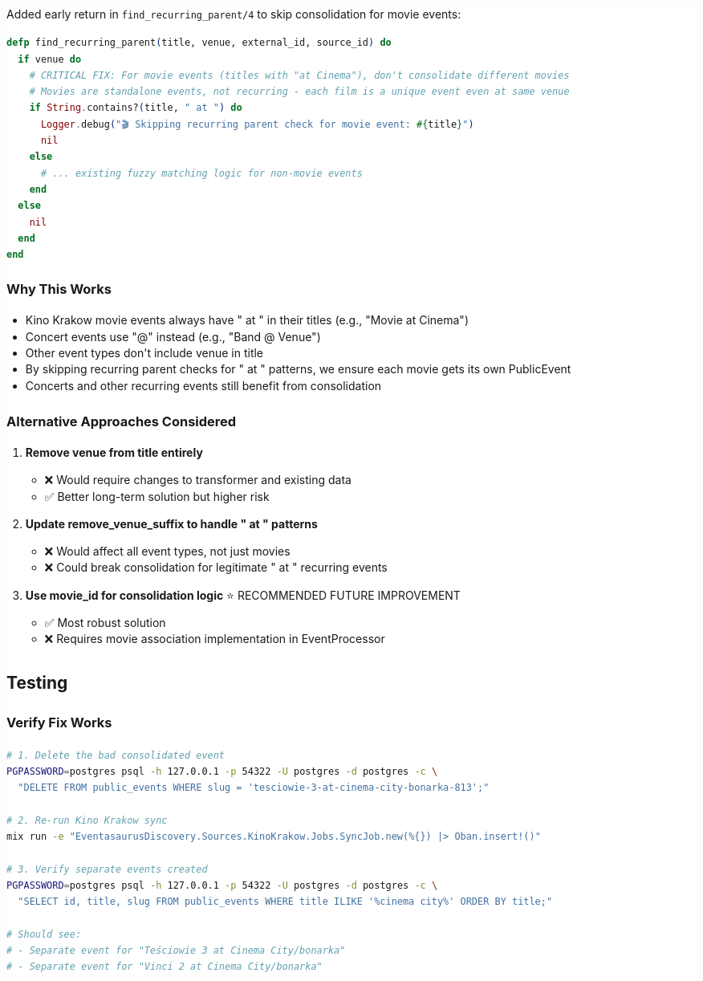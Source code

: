 Added early return in `find_recurring_parent/4` to skip consolidation for movie events:

```elixir
defp find_recurring_parent(title, venue, external_id, source_id) do
  if venue do
    # CRITICAL FIX: For movie events (titles with "at Cinema"), don't consolidate different movies
    # Movies are standalone events, not recurring - each film is a unique event even at same venue
    if String.contains?(title, " at ") do
      Logger.debug("🎬 Skipping recurring parent check for movie event: #{title}")
      nil
    else
      # ... existing fuzzy matching logic for non-movie events
    end
  else
    nil
  end
end
```

### Why This Works
- Kino Krakow movie events always have " at " in their titles (e.g., "Movie at Cinema")
- Concert events use "@" instead (e.g., "Band @ Venue")
- Other event types don't include venue in title
- By skipping recurring parent checks for " at " patterns, we ensure each movie gets its own PublicEvent
- Concerts and other recurring events still benefit from consolidation

### Alternative Approaches Considered

1. **Remove venue from title entirely** 
   - ❌ Would require changes to transformer and existing data
   - ✅ Better long-term solution but higher risk

2. **Update remove_venue_suffix to handle " at " patterns**
   - ❌ Would affect all event types, not just movies
   - ❌ Could break consolidation for legitimate " at " recurring events

3. **Use movie_id for consolidation logic** ⭐ RECOMMENDED FUTURE IMPROVEMENT
   - ✅ Most robust solution
   - ❌ Requires movie association implementation in EventProcessor

## Testing

### Verify Fix Works
```bash
# 1. Delete the bad consolidated event
PGPASSWORD=postgres psql -h 127.0.0.1 -p 54322 -U postgres -d postgres -c \
  "DELETE FROM public_events WHERE slug = 'tesciowie-3-at-cinema-city-bonarka-813';"

# 2. Re-run Kino Krakow sync
mix run -e "EventasaurusDiscovery.Sources.KinoKrakow.Jobs.SyncJob.new(%{}) |> Oban.insert!()"

# 3. Verify separate events created
PGPASSWORD=postgres psql -h 127.0.0.1 -p 54322 -U postgres -d postgres -c \
  "SELECT id, title, slug FROM public_events WHERE title ILIKE '%cinema city%' ORDER BY title;"

# Should see:
# - Separate event for "Teściowie 3 at Cinema City/bonarka"  
# - Separate event for "Vinci 2 at Cinema City/bonarka"
```
